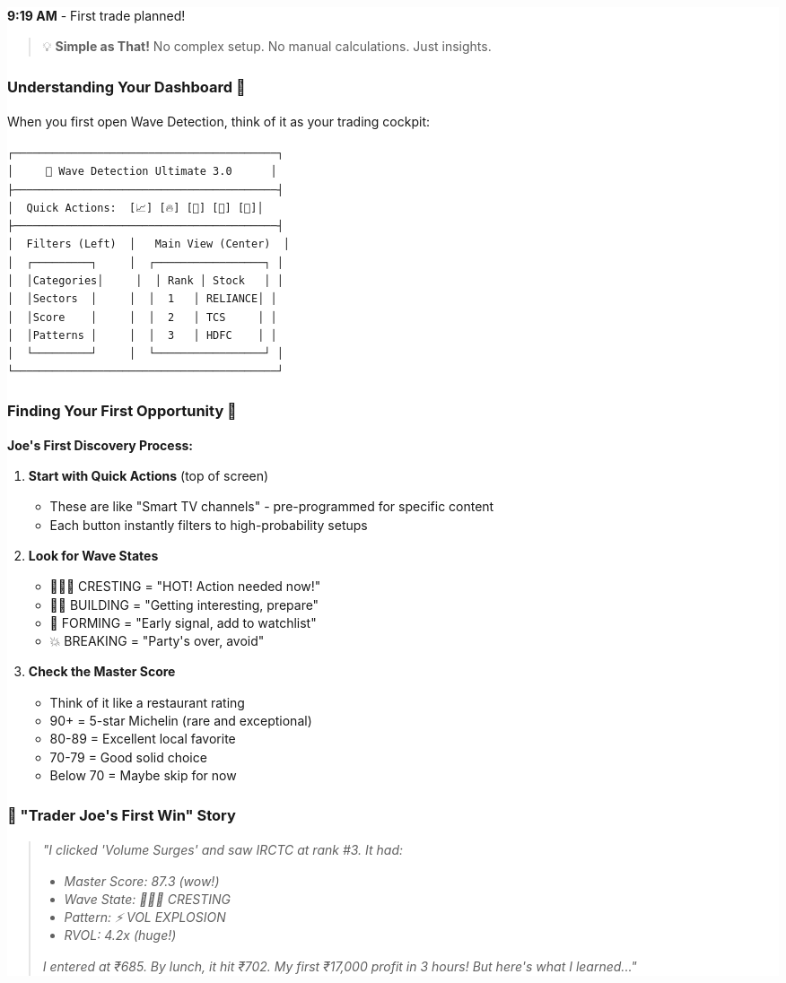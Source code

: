**9:19 AM** - First trade planned! 

> 💡 **Simple as That!** No complex setup. No manual calculations. Just insights.

### Understanding Your Dashboard 🎨

When you first open Wave Detection, think of it as your trading cockpit:

```
┌─────────────────────────────────────────┐
│     🌊 Wave Detection Ultimate 3.0      │
├─────────────────────────────────────────┤
│  Quick Actions:  [📈] [🔥] [🎯] [💎] [🌊]│
├─────────────────────────────────────────┤
│  Filters (Left)  │   Main View (Center)  │
│  ┌─────────┐     │  ┌─────────────────┐ │
│  │Categories│     │  │ Rank │ Stock   │ │
│  │Sectors  │     │  │  1   │ RELIANCE│ │
│  │Score    │     │  │  2   │ TCS     │ │
│  │Patterns │     │  │  3   │ HDFC    │ │
│  └─────────┘     │  └─────────────────┘ │
└─────────────────────────────────────────┘
```

### Finding Your First Opportunity 🎯

**Joe's First Discovery Process:**

1. **Start with Quick Actions** (top of screen)
   - These are like "Smart TV channels" - pre-programmed for specific content
   - Each button instantly filters to high-probability setups

2. **Look for Wave States**
   - 🌊🌊🌊 CRESTING = "HOT! Action needed now!"
   - 🌊🌊 BUILDING = "Getting interesting, prepare"
   - 🌊 FORMING = "Early signal, add to watchlist"
   - 💥 BREAKING = "Party's over, avoid"

3. **Check the Master Score**
   - Think of it like a restaurant rating
   - 90+ = 5-star Michelin (rare and exceptional)
   - 80-89 = Excellent local favorite
   - 70-79 = Good solid choice
   - Below 70 = Maybe skip for now

### 🎯 "Trader Joe's First Win" Story

> *"I clicked 'Volume Surges' and saw IRCTC at rank #3. It had:*
> - *Master Score: 87.3 (wow!)*
> - *Wave State: 🌊🌊🌊 CRESTING*
> - *Pattern: ⚡ VOL EXPLOSION*
> - *RVOL: 4.2x (huge!)*
>
> *I entered at ₹685. By lunch, it hit ₹702. My first ₹17,000 profit in 3 hours! But here's what I learned..."*
